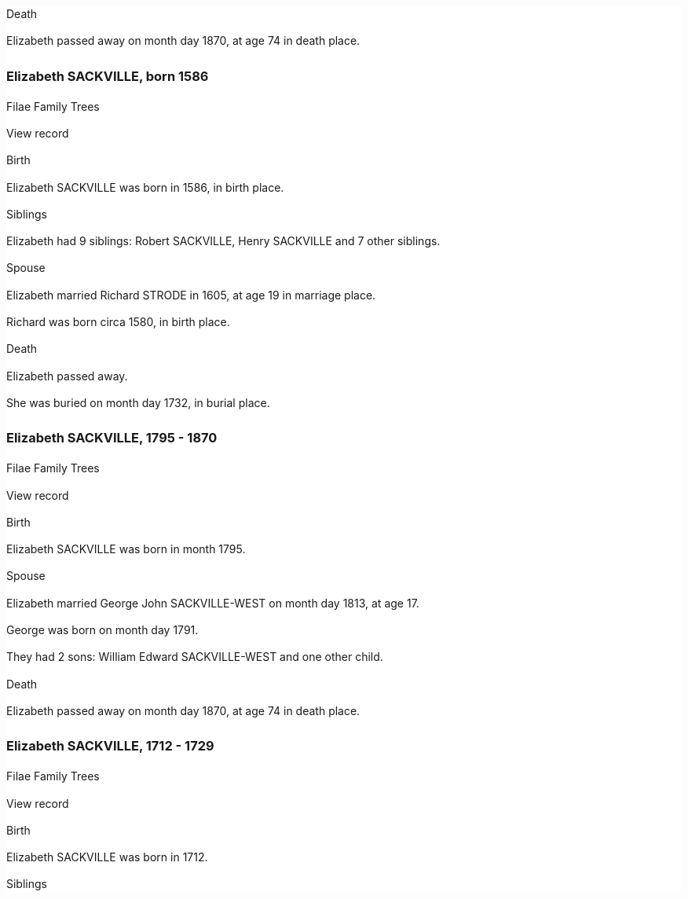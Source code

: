 Death

Elizabeth passed away on month day 1870, at age 74 in death place.

### Elizabeth SACKVILLE, born 1586

Filae Family Trees

View record 

Birth

Elizabeth SACKVILLE was born in 1586, in birth place.

Siblings

Elizabeth had 9 siblings: Robert SACKVILLE, Henry SACKVILLE and 7 other siblings.

Spouse

Elizabeth married Richard STRODE in 1605, at age 19 in marriage place.

Richard was born circa 1580, in birth place.

Death

Elizabeth passed away.

She was buried on month day 1732, in burial place.

### Elizabeth SACKVILLE, 1795 - 1870

Filae Family Trees

View record 

Birth

Elizabeth SACKVILLE was born in month 1795.

Spouse

Elizabeth married George John SACKVILLE-WEST on month day 1813, at age 17.

George was born on month day 1791.

They had 2 sons: William Edward SACKVILLE-WEST and one other child.

Death

Elizabeth passed away on month day 1870, at age 74 in death place.

### Elizabeth SACKVILLE, 1712 - 1729

Filae Family Trees

View record 

Birth

Elizabeth SACKVILLE was born in 1712.

Siblings
